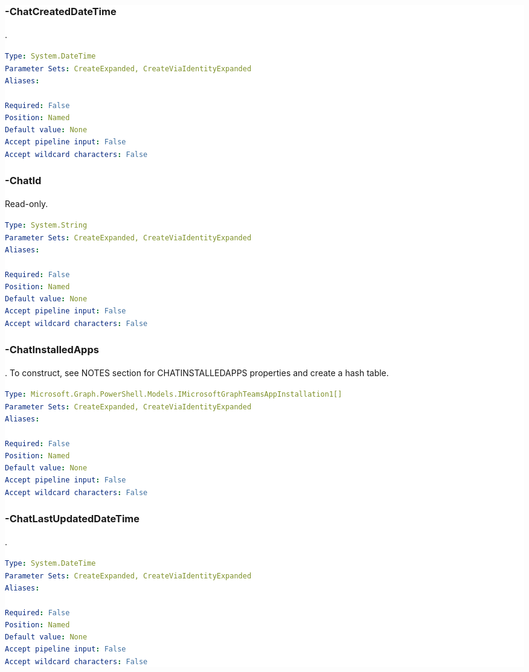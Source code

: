 ### -ChatCreatedDateTime
.

```yaml
Type: System.DateTime
Parameter Sets: CreateExpanded, CreateViaIdentityExpanded
Aliases:

Required: False
Position: Named
Default value: None
Accept pipeline input: False
Accept wildcard characters: False
```

### -ChatId
Read-only.

```yaml
Type: System.String
Parameter Sets: CreateExpanded, CreateViaIdentityExpanded
Aliases:

Required: False
Position: Named
Default value: None
Accept pipeline input: False
Accept wildcard characters: False
```

### -ChatInstalledApps
.
To construct, see NOTES section for CHATINSTALLEDAPPS properties and create a hash table.

```yaml
Type: Microsoft.Graph.PowerShell.Models.IMicrosoftGraphTeamsAppInstallation1[]
Parameter Sets: CreateExpanded, CreateViaIdentityExpanded
Aliases:

Required: False
Position: Named
Default value: None
Accept pipeline input: False
Accept wildcard characters: False
```

### -ChatLastUpdatedDateTime
.

```yaml
Type: System.DateTime
Parameter Sets: CreateExpanded, CreateViaIdentityExpanded
Aliases:

Required: False
Position: Named
Default value: None
Accept pipeline input: False
Accept wildcard characters: False
```
